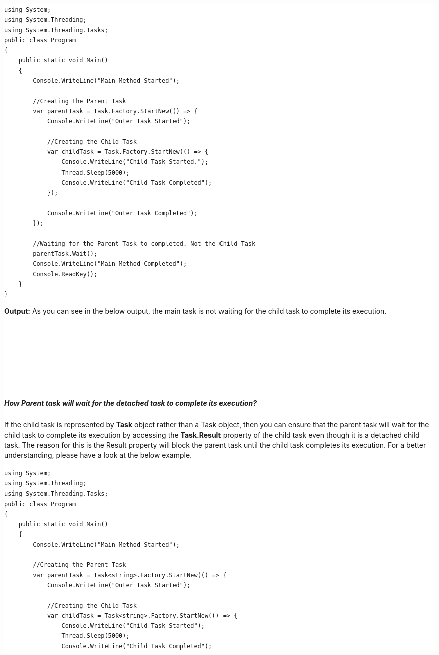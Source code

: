 ```
using System;
using System.Threading;
using System.Threading.Tasks;
public class Program
{
    public static void Main()
    {
        Console.WriteLine("Main Method Started");

        //Creating the Parent Task
        var parentTask = Task.Factory.StartNew(() => {
            Console.WriteLine("Outer Task Started");

            //Creating the Child Task
            var childTask = Task.Factory.StartNew(() => {
                Console.WriteLine("Child Task Started.");
                Thread.Sleep(5000);
                Console.WriteLine("Child Task Completed");
            });

            Console.WriteLine("Outer Task Completed");
        });

        //Waiting for the Parent Task to completed. Not the Child Task
        parentTask.Wait();
        Console.WriteLine("Main Method Completed");
        Console.ReadKey();
    }
}
```

**Output:** As you can see in the below output, the main task is not waiting for the child task to complete its execution.

![Example to Understand Detached Child Tasks in C#](data:image/svg+xml,%3Csvg%20xmlns=%22http://www.w3.org/2000/svg%22%20width=%22211%22%20height=%22124%22%3E%3C/svg%3E "Example to Understand Detached Child Tasks in C#")

##### **How Parent task will wait for the detached task to complete its execution?**

If the child task is represented by **Task<TResult>** object rather than a Task object, then you can ensure that the parent task will wait for the child task to complete its execution by accessing the **Task<TResult>.Result** property of the child task even though it is a detached child task. The reason for this is the Result property will block the parent task until the child task completes its execution. For a better understanding, please have a look at the below example.

```
using System;
using System.Threading;
using System.Threading.Tasks;
public class Program
{
    public static void Main()
    {
        Console.WriteLine("Main Method Started");

        //Creating the Parent Task
        var parentTask = Task<string>.Factory.StartNew(() => {
            Console.WriteLine("Outer Task Started");

            //Creating the Child Task
            var childTask = Task<string>.Factory.StartNew(() => {
                Console.WriteLine("Child Task Started");
                Thread.Sleep(5000);
                Console.WriteLine("Child Task Completed");
```